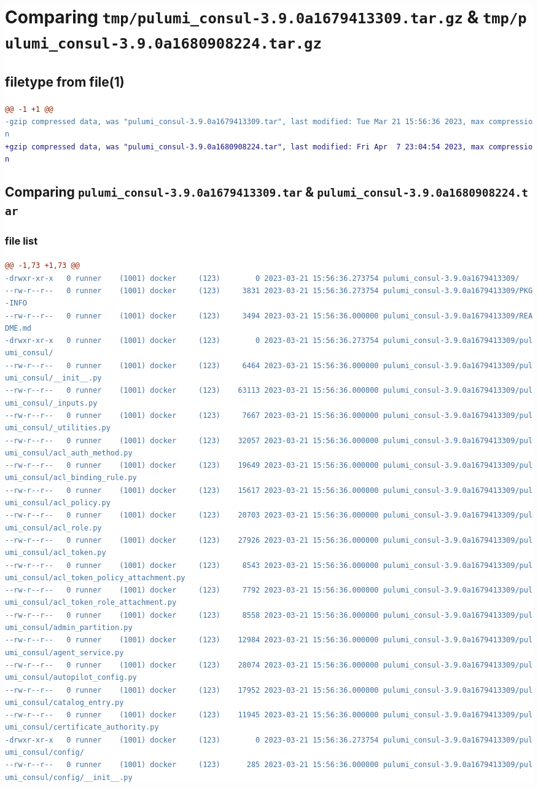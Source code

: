 # Comparing `tmp/pulumi_consul-3.9.0a1679413309.tar.gz` & `tmp/pulumi_consul-3.9.0a1680908224.tar.gz`

## filetype from file(1)

```diff
@@ -1 +1 @@
-gzip compressed data, was "pulumi_consul-3.9.0a1679413309.tar", last modified: Tue Mar 21 15:56:36 2023, max compression
+gzip compressed data, was "pulumi_consul-3.9.0a1680908224.tar", last modified: Fri Apr  7 23:04:54 2023, max compression
```

## Comparing `pulumi_consul-3.9.0a1679413309.tar` & `pulumi_consul-3.9.0a1680908224.tar`

### file list

```diff
@@ -1,73 +1,73 @@
-drwxr-xr-x   0 runner    (1001) docker     (123)        0 2023-03-21 15:56:36.273754 pulumi_consul-3.9.0a1679413309/
--rw-r--r--   0 runner    (1001) docker     (123)     3831 2023-03-21 15:56:36.273754 pulumi_consul-3.9.0a1679413309/PKG-INFO
--rw-r--r--   0 runner    (1001) docker     (123)     3494 2023-03-21 15:56:36.000000 pulumi_consul-3.9.0a1679413309/README.md
-drwxr-xr-x   0 runner    (1001) docker     (123)        0 2023-03-21 15:56:36.273754 pulumi_consul-3.9.0a1679413309/pulumi_consul/
--rw-r--r--   0 runner    (1001) docker     (123)     6464 2023-03-21 15:56:36.000000 pulumi_consul-3.9.0a1679413309/pulumi_consul/__init__.py
--rw-r--r--   0 runner    (1001) docker     (123)    63113 2023-03-21 15:56:36.000000 pulumi_consul-3.9.0a1679413309/pulumi_consul/_inputs.py
--rw-r--r--   0 runner    (1001) docker     (123)     7667 2023-03-21 15:56:36.000000 pulumi_consul-3.9.0a1679413309/pulumi_consul/_utilities.py
--rw-r--r--   0 runner    (1001) docker     (123)    32057 2023-03-21 15:56:36.000000 pulumi_consul-3.9.0a1679413309/pulumi_consul/acl_auth_method.py
--rw-r--r--   0 runner    (1001) docker     (123)    19649 2023-03-21 15:56:36.000000 pulumi_consul-3.9.0a1679413309/pulumi_consul/acl_binding_rule.py
--rw-r--r--   0 runner    (1001) docker     (123)    15617 2023-03-21 15:56:36.000000 pulumi_consul-3.9.0a1679413309/pulumi_consul/acl_policy.py
--rw-r--r--   0 runner    (1001) docker     (123)    20703 2023-03-21 15:56:36.000000 pulumi_consul-3.9.0a1679413309/pulumi_consul/acl_role.py
--rw-r--r--   0 runner    (1001) docker     (123)    27926 2023-03-21 15:56:36.000000 pulumi_consul-3.9.0a1679413309/pulumi_consul/acl_token.py
--rw-r--r--   0 runner    (1001) docker     (123)     8543 2023-03-21 15:56:36.000000 pulumi_consul-3.9.0a1679413309/pulumi_consul/acl_token_policy_attachment.py
--rw-r--r--   0 runner    (1001) docker     (123)     7792 2023-03-21 15:56:36.000000 pulumi_consul-3.9.0a1679413309/pulumi_consul/acl_token_role_attachment.py
--rw-r--r--   0 runner    (1001) docker     (123)     8558 2023-03-21 15:56:36.000000 pulumi_consul-3.9.0a1679413309/pulumi_consul/admin_partition.py
--rw-r--r--   0 runner    (1001) docker     (123)    12984 2023-03-21 15:56:36.000000 pulumi_consul-3.9.0a1679413309/pulumi_consul/agent_service.py
--rw-r--r--   0 runner    (1001) docker     (123)    28074 2023-03-21 15:56:36.000000 pulumi_consul-3.9.0a1679413309/pulumi_consul/autopilot_config.py
--rw-r--r--   0 runner    (1001) docker     (123)    17952 2023-03-21 15:56:36.000000 pulumi_consul-3.9.0a1679413309/pulumi_consul/catalog_entry.py
--rw-r--r--   0 runner    (1001) docker     (123)    11945 2023-03-21 15:56:36.000000 pulumi_consul-3.9.0a1679413309/pulumi_consul/certificate_authority.py
-drwxr-xr-x   0 runner    (1001) docker     (123)        0 2023-03-21 15:56:36.273754 pulumi_consul-3.9.0a1679413309/pulumi_consul/config/
--rw-r--r--   0 runner    (1001) docker     (123)      285 2023-03-21 15:56:36.000000 pulumi_consul-3.9.0a1679413309/pulumi_consul/config/__init__.py
```